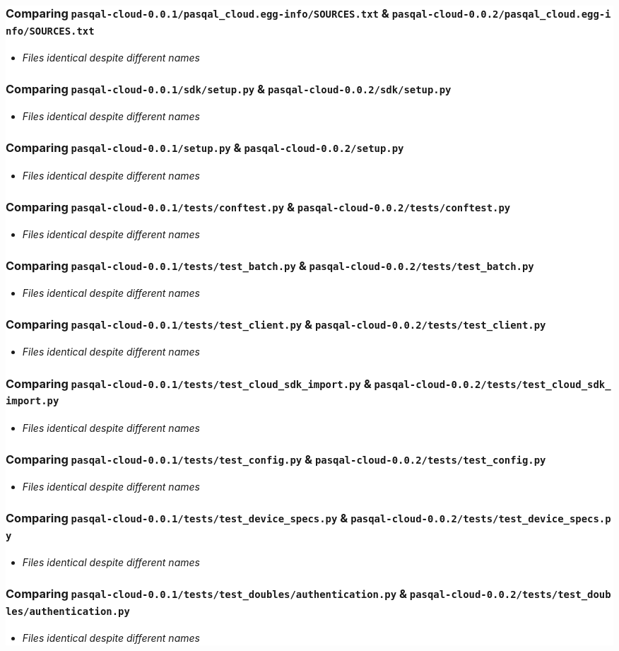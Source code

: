 ### Comparing `pasqal-cloud-0.0.1/pasqal_cloud.egg-info/SOURCES.txt` & `pasqal-cloud-0.0.2/pasqal_cloud.egg-info/SOURCES.txt`

 * *Files identical despite different names*

### Comparing `pasqal-cloud-0.0.1/sdk/setup.py` & `pasqal-cloud-0.0.2/sdk/setup.py`

 * *Files identical despite different names*

### Comparing `pasqal-cloud-0.0.1/setup.py` & `pasqal-cloud-0.0.2/setup.py`

 * *Files identical despite different names*

### Comparing `pasqal-cloud-0.0.1/tests/conftest.py` & `pasqal-cloud-0.0.2/tests/conftest.py`

 * *Files identical despite different names*

### Comparing `pasqal-cloud-0.0.1/tests/test_batch.py` & `pasqal-cloud-0.0.2/tests/test_batch.py`

 * *Files identical despite different names*

### Comparing `pasqal-cloud-0.0.1/tests/test_client.py` & `pasqal-cloud-0.0.2/tests/test_client.py`

 * *Files identical despite different names*

### Comparing `pasqal-cloud-0.0.1/tests/test_cloud_sdk_import.py` & `pasqal-cloud-0.0.2/tests/test_cloud_sdk_import.py`

 * *Files identical despite different names*

### Comparing `pasqal-cloud-0.0.1/tests/test_config.py` & `pasqal-cloud-0.0.2/tests/test_config.py`

 * *Files identical despite different names*

### Comparing `pasqal-cloud-0.0.1/tests/test_device_specs.py` & `pasqal-cloud-0.0.2/tests/test_device_specs.py`

 * *Files identical despite different names*

### Comparing `pasqal-cloud-0.0.1/tests/test_doubles/authentication.py` & `pasqal-cloud-0.0.2/tests/test_doubles/authentication.py`

 * *Files identical despite different names*

